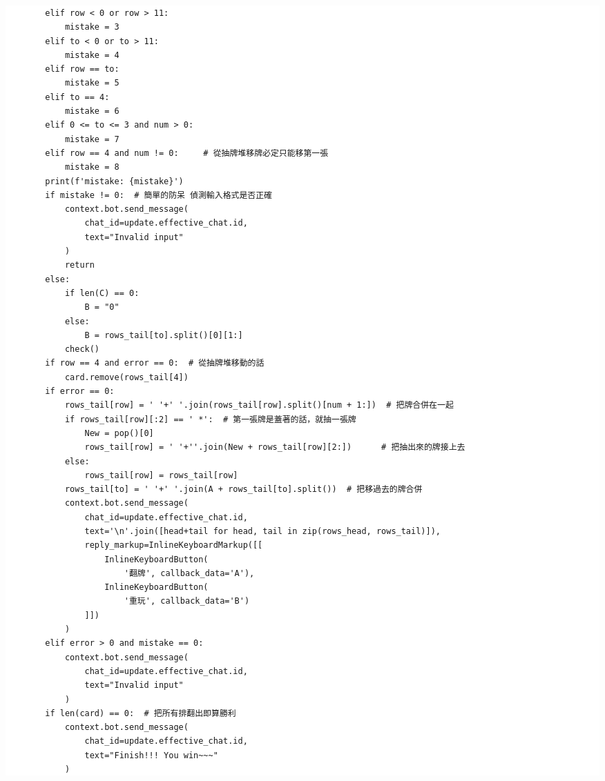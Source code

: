 ```python=
        elif row < 0 or row > 11:
            mistake = 3
        elif to < 0 or to > 11:
            mistake = 4
        elif row == to:
            mistake = 5
        elif to == 4:
            mistake = 6
        elif 0 <= to <= 3 and num > 0:
            mistake = 7
        elif row == 4 and num != 0:     # 從抽牌堆移牌必定只能移第一張
            mistake = 8
        print(f'mistake: {mistake}')
        if mistake != 0:  # 簡單的防呆 偵測輸入格式是否正確
            context.bot.send_message(
                chat_id=update.effective_chat.id,
                text="Invalid input"
            )
            return
        else:
            if len(C) == 0:
                B = "0"
            else:
                B = rows_tail[to].split()[0][1:]
            check()
        if row == 4 and error == 0:  # 從抽牌堆移動的話
            card.remove(rows_tail[4])
        if error == 0:
            rows_tail[row] = ' '+' '.join(rows_tail[row].split()[num + 1:])  # 把牌合併在一起
            if rows_tail[row][:2] == ' *':  # 第一張牌是蓋著的話，就抽一張牌
                New = pop()[0]
                rows_tail[row] = ' '+''.join(New + rows_tail[row][2:])      # 把抽出來的牌接上去
            else:
                rows_tail[row] = rows_tail[row]
            rows_tail[to] = ' '+' '.join(A + rows_tail[to].split())  # 把移過去的牌合併
            context.bot.send_message(
                chat_id=update.effective_chat.id,
                text='\n'.join([head+tail for head, tail in zip(rows_head, rows_tail)]),
                reply_markup=InlineKeyboardMarkup([[
                    InlineKeyboardButton(
                        '翻牌', callback_data='A'),
                    InlineKeyboardButton(
                        '重玩', callback_data='B')
                ]])
            )
        elif error > 0 and mistake == 0:
            context.bot.send_message(
                chat_id=update.effective_chat.id,
                text="Invalid input"
            )
        if len(card) == 0:  # 把所有排翻出即算勝利
            context.bot.send_message(
                chat_id=update.effective_chat.id,
                text="Finish!!! You win~~~"
            )
```
